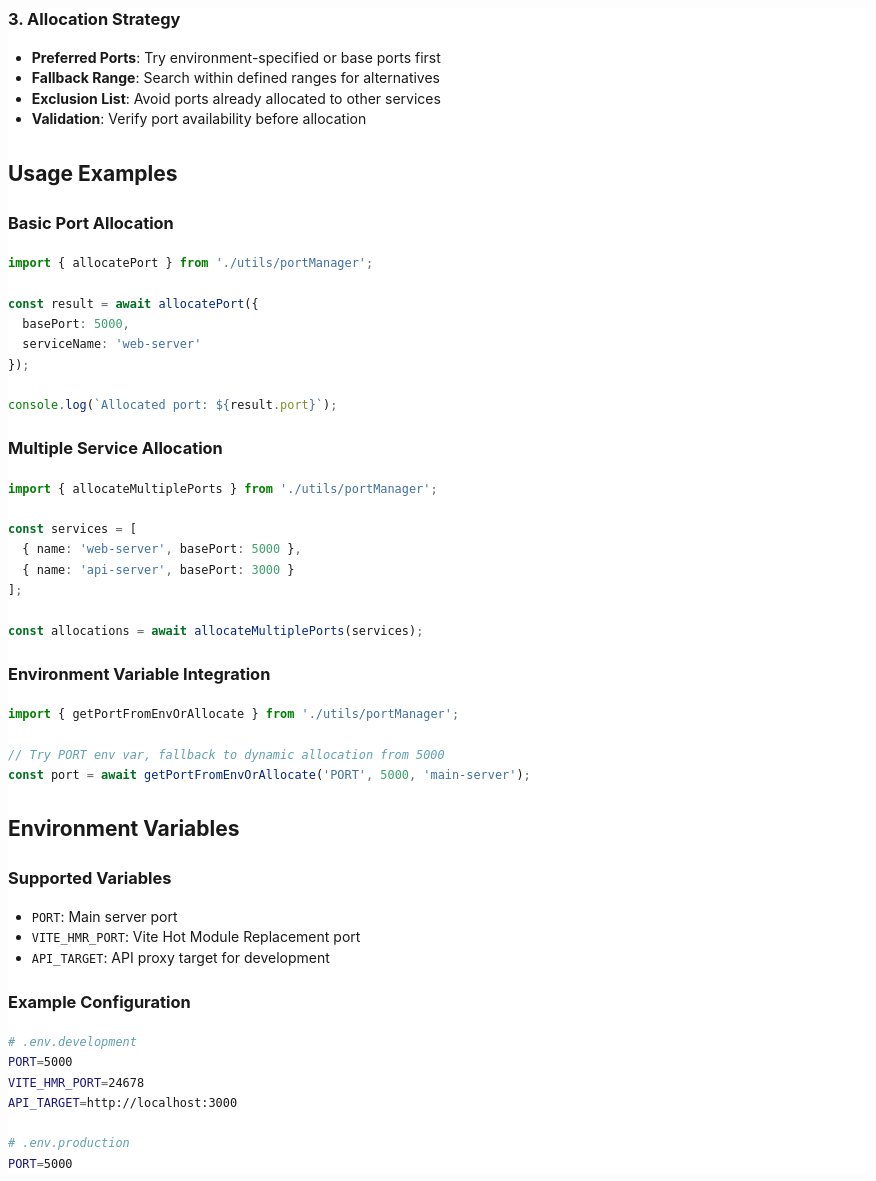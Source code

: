 ### 3. Allocation Strategy
- **Preferred Ports**: Try environment-specified or base ports first
- **Fallback Range**: Search within defined ranges for alternatives
- **Exclusion List**: Avoid ports already allocated to other services
- **Validation**: Verify port availability before allocation

## Usage Examples

### Basic Port Allocation
```typescript
import { allocatePort } from './utils/portManager';

const result = await allocatePort({
  basePort: 5000,
  serviceName: 'web-server'
});

console.log(`Allocated port: ${result.port}`);
```

### Multiple Service Allocation
```typescript
import { allocateMultiplePorts } from './utils/portManager';

const services = [
  { name: 'web-server', basePort: 5000 },
  { name: 'api-server', basePort: 3000 }
];

const allocations = await allocateMultiplePorts(services);
```

### Environment Variable Integration
```typescript
import { getPortFromEnvOrAllocate } from './utils/portManager';

// Try PORT env var, fallback to dynamic allocation from 5000
const port = await getPortFromEnvOrAllocate('PORT', 5000, 'main-server');
```

## Environment Variables

### Supported Variables
- `PORT`: Main server port
- `VITE_HMR_PORT`: Vite Hot Module Replacement port
- `API_TARGET`: API proxy target for development

### Example Configuration
```bash
# .env.development
PORT=5000
VITE_HMR_PORT=24678
API_TARGET=http://localhost:3000

# .env.production  
PORT=5000
```
